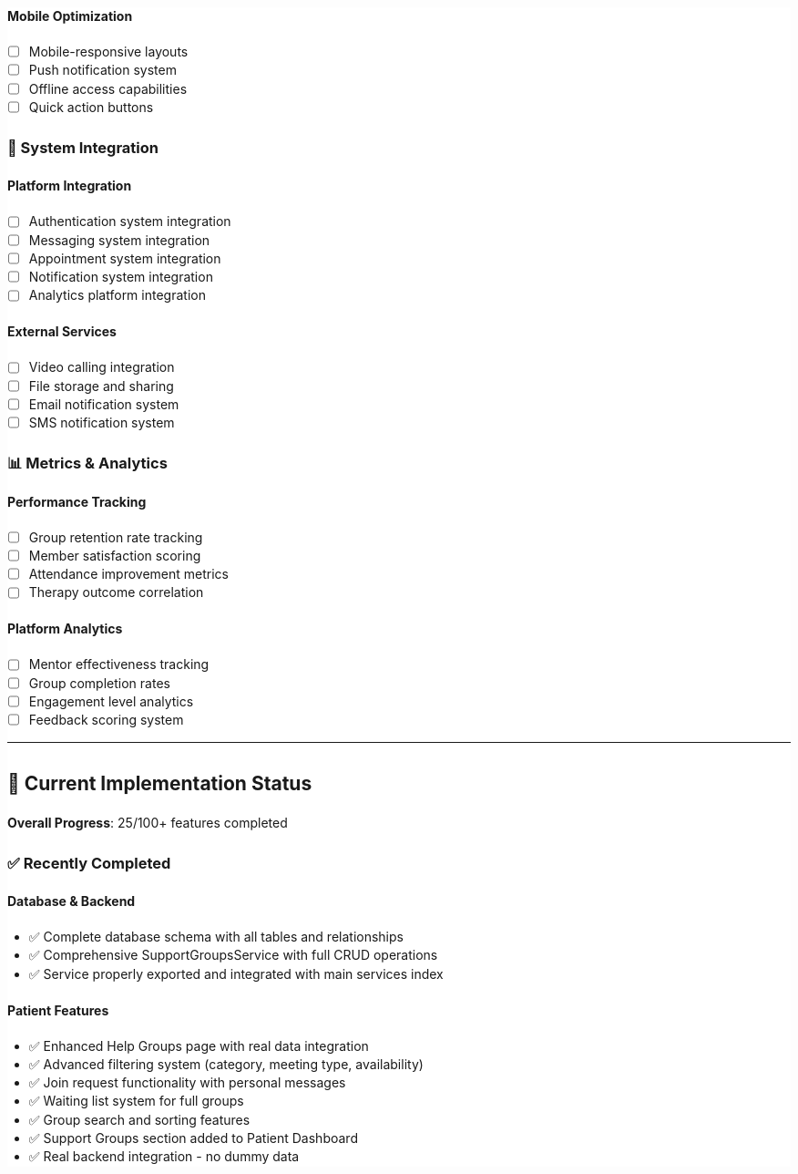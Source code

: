 #### **Mobile Optimization**
- [ ] Mobile-responsive layouts
- [ ] Push notification system
- [ ] Offline access capabilities
- [ ] Quick action buttons

### **🔗 System Integration**

#### **Platform Integration**
- [ ] Authentication system integration
- [ ] Messaging system integration
- [ ] Appointment system integration
- [ ] Notification system integration
- [ ] Analytics platform integration

#### **External Services**
- [ ] Video calling integration
- [ ] File storage and sharing
- [ ] Email notification system
- [ ] SMS notification system

### **📊 Metrics & Analytics**

#### **Performance Tracking**
- [ ] Group retention rate tracking
- [ ] Member satisfaction scoring
- [ ] Attendance improvement metrics
- [ ] Therapy outcome correlation

#### **Platform Analytics**
- [ ] Mentor effectiveness tracking
- [ ] Group completion rates
- [ ] Engagement level analytics
- [ ] Feedback scoring system

---

## 🎯 **Current Implementation Status**

**Overall Progress**: 25/100+ features completed

### ✅ **Recently Completed**

#### **Database & Backend** 
- ✅ Complete database schema with all tables and relationships
- ✅ Comprehensive SupportGroupsService with full CRUD operations
- ✅ Service properly exported and integrated with main services index

#### **Patient Features**
- ✅ Enhanced Help Groups page with real data integration
- ✅ Advanced filtering system (category, meeting type, availability)  
- ✅ Join request functionality with personal messages
- ✅ Waiting list system for full groups
- ✅ Group search and sorting features
- ✅ Support Groups section added to Patient Dashboard
- ✅ Real backend integration - no dummy data
